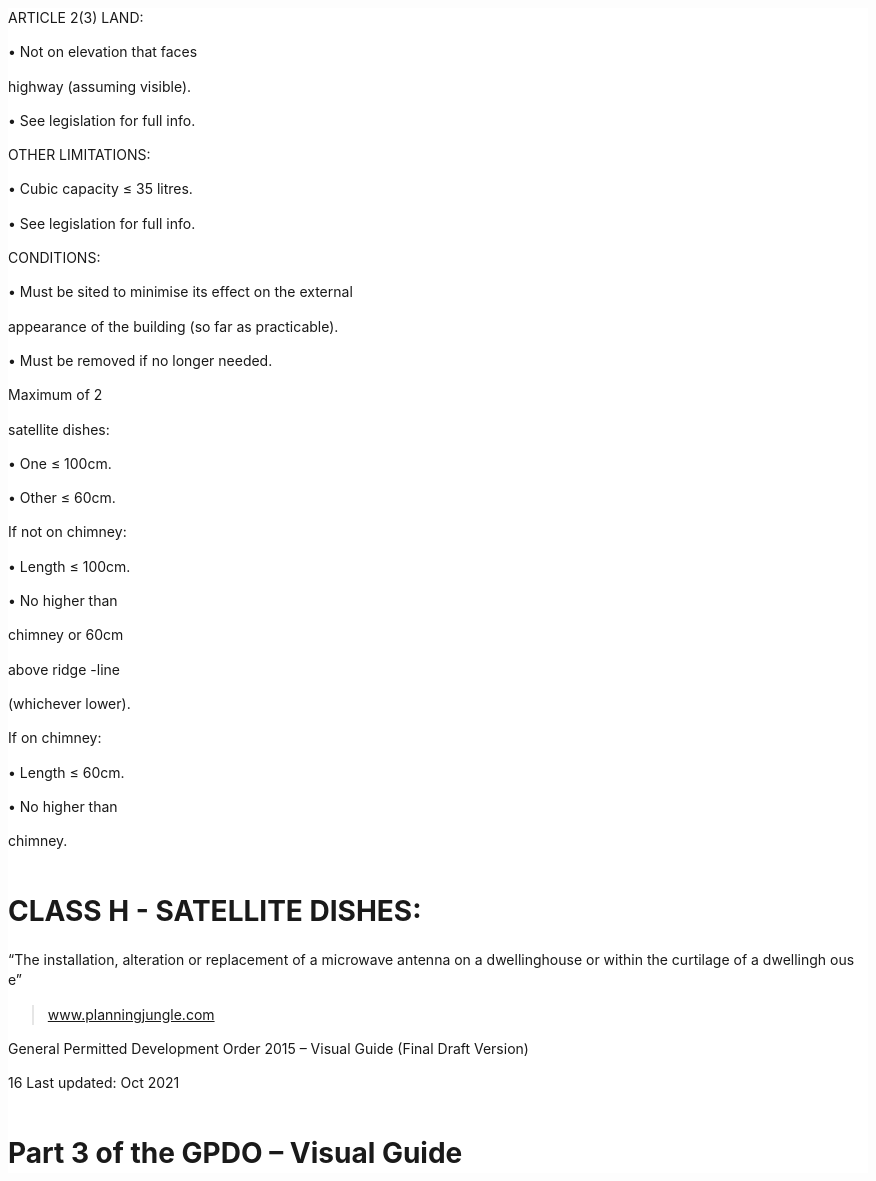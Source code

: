 ARTICLE 2(3) LAND: 

• Not on elevation that faces 

highway (assuming visible). 

• See legislation for full info. 

OTHER LIMITATIONS: 

• Cubic capacity ≤ 35 litres. 

• See legislation for full info. 

CONDITIONS: 

• Must be sited to minimise its effect on the external 

appearance of the building (so far as practicable). 

• Must be removed if no longer needed. 

Maximum of 2 

satellite dishes: 

• One ≤ 100cm. 

• Other ≤ 60cm. 

If not on chimney: 

• Length ≤ 100cm. 

• No higher than 

chimney or 60cm 

above ridge -line 

(whichever lower). 

If on chimney: 

• Length ≤ 60cm. 

• No higher than 

chimney. 

# CLASS H - SATELLITE DISHES: 

“The installation, alteration or replacement of a microwave antenna on a dwellinghouse or within the curtilage of a dwellingh ous e” 

> www.planningjungle.com

General Permitted Development Order 2015 – Visual Guide (Final Draft Version) 

16 Last updated: Oct 2021 

# Part 3 of the GPDO – Visual Guide 
